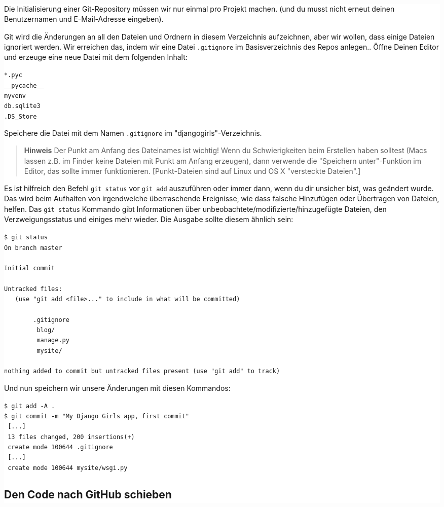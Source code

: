 
Die Initialisierung einer Git-Repository müssen wir nur einmal pro Projekt machen. (und du musst nicht erneut deinen Benutzernamen und E-Mail-Adresse eingeben).

Git wird die Änderungen an all den Dateien und Ordnern in diesem Verzeichnis aufzeichnen, aber wir wollen, dass einige Dateien ignoriert werden. Wir erreichen das, indem wir eine Datei `.gitignore` im Basisverzeichnis des Repos anlegen.. Öffne Deinen Editor und erzeuge eine neue Datei mit dem folgenden Inhalt:

    *.pyc
    __pycache__
    myvenv
    db.sqlite3
    .DS_Store
    

Speichere die Datei mit dem Namen `.gitignore` im "djangogirls"-Verzeichnis.

> **Hinweis** Der Punkt am Anfang des Dateinames ist wichtig! Wenn du Schwierigkeiten beim Erstellen haben solltest (Macs lassen z.B. im Finder keine Dateien mit Punkt am Anfang erzeugen), dann verwende die "Speichern unter"-Funktion im Editor, das sollte immer funktionieren. [Punkt-Dateien sind auf Linux und OS X "versteckte Dateien".]

Es ist hilfreich den Befehl `git status` vor `git add` auszuführen oder immer dann, wenn du dir unsicher bist, was geändert wurde. Das wird beim Aufhalten von irgendwelche überraschende Ereignisse, wie dass falsche Hinzufügen oder Übertragen von Dateien, helfen. Das `git status` Kommando gibt Informationen über unbeobachtete/modifizierte/hinzugefügte Dateien, den Verzweigungsstatus und einiges mehr wieder. Die Ausgabe sollte diesem ähnlich sein:

    $ git status 
    On branch master 
    
    Initial commit 
    
    Untracked files:
       (use "git add <file>..." to include in what will be committed) 
    
            .gitignore
             blog/
             manage.py
             mysite/ 
    
    nothing added to commit but untracked files present (use "git add" to track)
    

Und nun speichern wir unsere Änderungen mit diesen Kommandos:

    $ git add -A .
    $ git commit -m "My Django Girls app, first commit"
     [...]
     13 files changed, 200 insertions(+)
     create mode 100644 .gitignore
     [...]
     create mode 100644 mysite/wsgi.py
    

## Den Code nach GitHub schieben


 [1]: http://pythonanywhere.com/
 [2]: http://www.github.com
 [3]: images/new_github_repo.png
 [4]: images/github_get_repo_url_screenshot.png
 [5]: https://github.com/django/django
 [6]: https://github.com/DjangoGirls/tutorial
 [7]: images/pythonanywhere_web_tab_virtualenv.png
 [8]: https://www.pythonanywhere.com/web_app_setup/
 [9]: https://www.pythonanywhere.com/wiki/DebuggingImportError